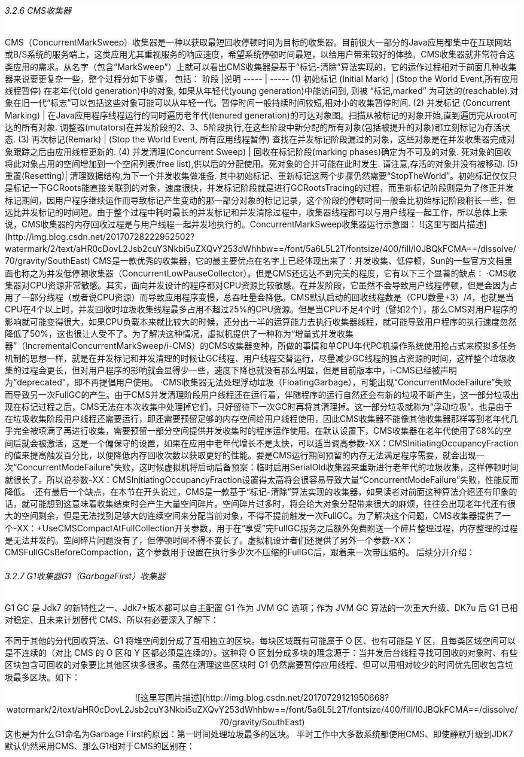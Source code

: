 <h6>3.2.6 CMS收集器</h6>
CMS（ConcurrentMarkSweep）收集器是一种以获取最短回收停顿时间为目标的收集器。目前很大一部分的Java应用都集中在互联网站或B/S系统的服务端上，这类应用尤其重视服务的响应速度，希望系统停顿时间最短，以给用户带来较好的体验。CMS收集器就非常符合这类应用的需求。从名字（包含“MarkSweep”）上就可以看出CMS收集器是基于“标记-清除”算法实现的，它的运作过程相对于前面几种收集器来说要更复杂一些，整个过程分如下步骤，
包括：
 阶段	|说明
 ----- | -----
(1) 初始标记 (Initial Mark) |	(Stop the World Event,所有应用线程暂停) 在老年代(old generation)中的对象, 如果从年轻代(young generation)中能访问到, 则被 “标记,marked” 为可达的(reachable).对象在旧一代“标志”可以包括这些对象可能可以从年轻一代。暂停时间一般持续时间较短,相对小的收集暂停时间.
(2) 并发标记 (Concurrent Marking) |	在Java应用程序线程运行的同时遍历老年代(tenured generation)的可达对象图。扫描从被标记的对象开始,直到遍历完从root可达的所有对象. 调整器(mutators)在并发阶段的2、3、5阶段执行,在这些阶段中新分配的所有对象(包括被提升的对象)都立刻标记为存活状态.
(3) 再次标记(Remark)	| (Stop the World Event, 所有应用线程暂停) 查找在并发标记阶段漏过的对象，这些对象是在并发收集器完成对象跟踪之后由应用线程更新的.
(4) 并发清理(Concurrent Sweep) |	回收在标记阶段(marking phases)确定为不可及的对象. 死对象的回收将此对象占用的空间增加到一个空闲列表(free list),供以后的分配使用。死对象的合并可能在此时发生. 请注意,存活的对象并没有被移动.
(5) 重置(Resetting)| 	清理数据结构,为下一个并发收集做准备.
其中初始标记、重新标记这两个步骤仍然需要“StopTheWorld”。初始标记仅仅只是标记一下GCRoots能直接关联到的对象，速度很快，并发标记阶段就是进行GCRootsTracing的过程，而重新标记阶段则是为了修正并发标记期间，因用户程序继续运作而导致标记产生变动的那一部分对象的标记记录，这个阶段的停顿时间一般会比初始标记阶段稍长一些，但远比并发标记的时间短。由于整个过程中耗时最长的并发标记和并发清除过程中，收集器线程都可以与用户线程一起工作，所以总体上来说，CMS收集器的内存回收过程是与用户线程一起并发地执行的。ConcurrentMarkSweep收集器运行示意图：
![这里写图片描述](http://img.blog.csdn.net/20170728222952502?watermark/2/text/aHR0cDovL2Jsb2cuY3Nkbi5uZXQvY253dWhhbw==/font/5a6L5L2T/fontsize/400/fill/I0JBQkFCMA==/dissolve/70/gravity/SouthEast)
CMS是一款优秀的收集器，它的最主要优点在名字上已经体现出来了：并发收集、低停顿，Sun的一些官方文档里面也称之为并发低停顿收集器（ConcurrentLowPauseCollector）。但是CMS还远达不到完美的程度，它有以下三个显著的缺点：
·CMS收集器对CPU资源非常敏感。其实，面向并发设计的程序都对CPU资源比较敏感。在并发阶段，它虽然不会导致用户线程停顿，但是会因为占用了一部分线程（或者说CPU资源）而导致应用程序变慢，总吞吐量会降低。CMS默认启动的回收线程数是（CPU数量+3）/4，也就是当CPU在4个以上时，并发回收时垃圾收集线程最多占用不超过25%的CPU资源。但是当CPU不足4个时（譬如2个），那么CMS对用户程序的影响就可能变得很大，如果CPU负载本来就比较大的时候，还分出一半的运算能力去执行收集器线程，就可能导致用户程序的执行速度忽然降低了50%，这也很让人受不了。为了解决这种情况，虚拟机提供了一种称为“增量式并发收集器”（IncrementalConcurrentMarkSweep/i-CMS）的CMS收集器变种，所做的事情和单CPU年代PC机操作系统使用抢占式来模拟多任务机制的思想一样，就是在并发标记和并发清理的时候让GC线程、用户线程交替运行，尽量减少GC线程的独占资源的时间，这样整个垃圾收集的过程会更长，但对用户程序的影响就会显得少一些，速度下降也就没有那么明显，但是目前版本中，i-CMS已经被声明为“deprecated”，即不再提倡用户使用。
·CMS收集器无法处理浮动垃圾（FloatingGarbage），可能出现“ConcurrentModeFailure”失败而导致另一次FullGC的产生。由于CMS并发清理阶段用户线程还在运行着，伴随程序的运行自然还会有新的垃圾不断产生，这一部分垃圾出现在标记过程之后，CMS无法在本次收集中处理掉它们，只好留待下一次GC时再将其清理掉。这一部分垃圾就称为“浮动垃圾”。也是由于在垃圾收集阶段用户线程还需要运行，即还需要预留足够的内存空间给用户线程使用，因此CMS收集器不能像其他收集器那样等到老年代几乎完全被填满了再进行收集，需要预留一部分空间提供并发收集时的程序运作使用。在默认设置下，CMS收集器在老年代使用了68%的空间后就会被激活，这是一个偏保守的设置，如果在应用中老年代增长不是太快，可以适当调高参数-XX：CMSInitiatingOccupancyFraction的值来提高触发百分比，以便降低内存回收次数以获取更好的性能。要是CMS运行期间预留的内存无法满足程序需要，就会出现一次“ConcurrentModeFailure”失败，这时候虚拟机将启动后备预案：临时启用SerialOld收集器来重新进行老年代的垃圾收集，这样停顿时间就很长了。所以说参数-XX：CMSInitiatingOccupancyFraction设置得太高将会很容易导致大量“ConcurrentModeFailure”失败，性能反而降低。
·还有最后一个缺点，在本节在开头说过，CMS是一款基于“标记-清除”算法实现的收集器，如果读者对前面这种算法介绍还有印象的话，就可能想到这意味着收集结束时会产生大量空间碎片。空间碎片过多时，将会给大对象分配带来很大的麻烦，往往会出现老年代还有很大的空间剩余，但是无法找到足够大的连续空间来分配当前对象，不得不提前触发一次FullGC。为了解决这个问题，CMS收集器提供了一个-XX：+UseCMSCompactAtFullCollection开关参数，用于在“享受”完FullGC服务之后额外免费附送一个碎片整理过程，内存整理的过程是无法并发的。空间碎片问题没有了，但停顿时间不得不变长了。虚拟机设计者们还提供了另外一个参数-XX：CMSFullGCsBeforeCompaction，这个参数用于设置在执行多少次不压缩的FullGC后，跟着来一次带压缩的。
后续分开介绍：

<h6>3.2.7 G1收集器G1（GarbageFirst）收集器</h6>

G1 GC 是 Jdk7 的新特性之一、Jdk7+版本都可以自主配置 G1 作为 JVM GC 选项；作为 JVM GC 算法的一次重大升级、DK7u 后 G1 已相对稳定、且未来计划替代 CMS、所以有必要深入了解下：

不同于其他的分代回收算法、G1 将堆空间划分成了互相独立的区块。每块区域既有可能属于 O 区、也有可能是 Y 区，且每类区域空间可以是不连续的（对比 CMS 的 O 区和 Y 区都必须是连续的）。这种将 O 区划分成多块的理念源于：当并发后台线程寻找可回收的对象时、有些区块包含可回收的对象要比其他区块多很多。虽然在清理这些区块时 G1 仍然需要暂停应用线程、但可以用相对较少的时间优先回收包含垃圾最多区块。如下：

<center>![这里写图片描述](http://img.blog.csdn.net/20170729121950668?watermark/2/text/aHR0cDovL2Jsb2cuY3Nkbi5uZXQvY253dWhhbw==/font/5a6L5L2T/fontsize/400/fill/I0JBQkFCMA==/dissolve/70/gravity/SouthEast)</center>
这也是为什么G1命名为Garbage First的原因：第一时间处理垃圾最多的区块。
平时工作中大多数系统都使用CMS、即使静默升级到JDK7默认仍然采用CMS、那么G1相对于CMS的区别在：
